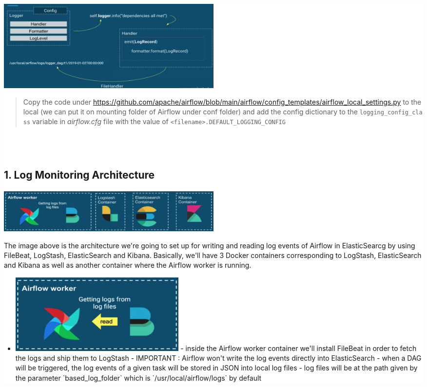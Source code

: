 
<img src="/files/images/img36.png" height="50%" width="50%" />


> Copy the code under https://github.com/apache/airflow/blob/main/airflow/config_templates/airflow_local_settings.py to the local (we can put it on mounting folder of Airflow under conf folder) and add the config dictionary to the `logging_config_class` variable in *airflow.cfg* file with the value of `<filename>.DEFAULT_LOGGING_CONFIG`

<br><br>

## 1. Log Monitoring Architecture

<img src="/files/images/img37.png" height="50%" width="50%" />

The image above is the architecture we're going to set up for writing and reading log events of Airflow in ElasticSearcg by using FileBeat, LogStash, ElasticSearch and Kibana. Basically, we'll have 3 Docker containers corresponding to LogStash, ElasticSearch and Kibana as well as another container where the Airflow worker is running.

- <img src="/files/images/img38.png" height="40%" width="40%" />
    - inside the Airflow worker container we'll install FileBeat in order to fetch the logs and ship them to LogStash
    - IMPORTANT : Airflow won't write the log events directly into ElasticSearch
        - when a DAG will be triggered, the log events of a given task will be stored in JSON into local log files
        - log files will be at the path given by the parameter `based_log_folder` which is `/usr/local/airflow/logs` by default